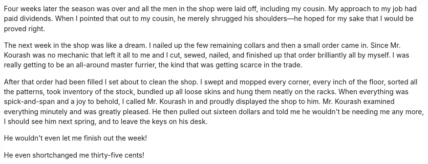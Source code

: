 Four weeks later the season was over and all the men in the shop were laid off, including my cousin. My approach to my job had paid dividends. When I pointed that out to my cousin, he merely shrugged his shoulders—he hoped for my sake that I would be proved right.

The next week in the shop was like a dream. I nailed up the few remaining collars and then a small order came in. Since Mr. Kourash was no mechanic that left it all to me and I cut, sewed, nailed, and finished up that order brilliantly all by myself. I was really getting to be an all-around master furrier, the kind that was getting scarce in the trade.

After that order had been filled I set about to clean the shop. I swept and mopped every corner, every inch of the floor, sorted all the patterns, took inventory of the stock, bundled up all loose skins and hung them neatly on the racks. When everything was spick-and-span and a joy to behold, I called Mr. Kourash in and proudly displayed the shop to him. Mr. Kourash examined everything minutely and was greatly pleased. He then pulled out sixteen dollars and told me he wouldn't be needing me any more, I should see him next spring, and to leave the keys on his desk.

He wouldn't even let me finish out the week!

He even shortchanged me thirty-five cents!
